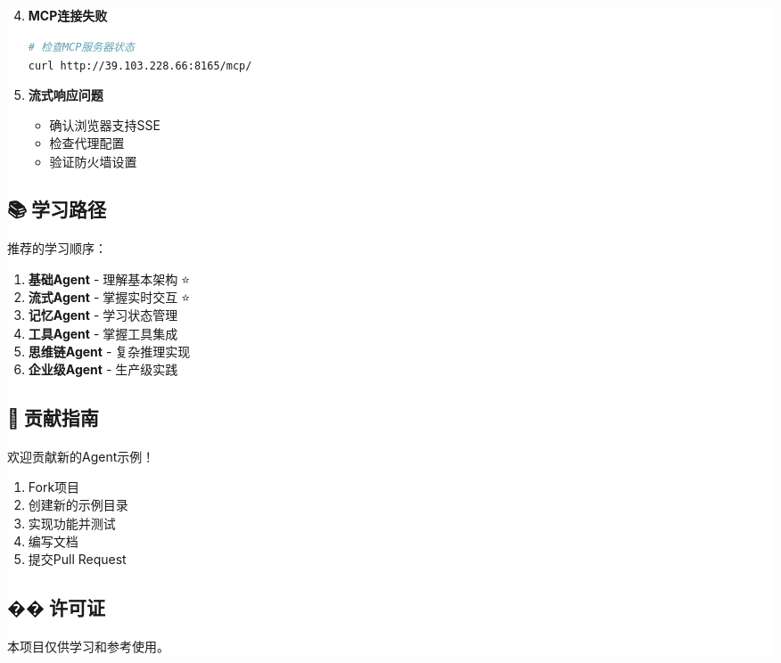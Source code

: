 4. **MCP连接失败**
   ```bash
   # 检查MCP服务器状态
   curl http://39.103.228.66:8165/mcp/
   ```

5. **流式响应问题**
   - 确认浏览器支持SSE
   - 检查代理配置
   - 验证防火墙设置

## 📚 学习路径

推荐的学习顺序：

1. **基础Agent** - 理解基本架构 ⭐
2. **流式Agent** - 掌握实时交互 ⭐
3. **记忆Agent** - 学习状态管理
4. **工具Agent** - 掌握工具集成
5. **思维链Agent** - 复杂推理实现
6. **企业级Agent** - 生产级实践

## 🤝 贡献指南

欢迎贡献新的Agent示例！

1. Fork项目
2. 创建新的示例目录
3. 实现功能并测试
4. 编写文档
5. 提交Pull Request

## �� 许可证

本项目仅供学习和参考使用。 